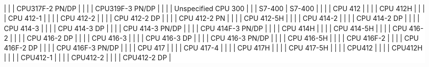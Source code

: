 |            |                       | CPU317F-2 PN/DP                                          |
|            |                       | CPU319F-3 PN/DP                                          |
|            |                       | Unspecified CPU 300                                      |
|            | S7-400                | S7-400                                                   |
|            |                       | CPU 412                                                  |
|            |                       | CPU 412H                                                 |
|            |                       | CPU 412-1                                                |
|            |                       | CPU 412-2                                                |
|            |                       | CPU 412-2 DP                                             |
|            |                       | CPU 412-2 PN                                             |
|            |                       | CPU 412-5H                                               |
|            |                       | CPU 414-2                                                |
|            |                       | CPU 414-2 DP                                             |
|            |                       | CPU 414-3                                                |
|            |                       | CPU 414-3 DP                                             |
|            |                       | CPU 414-3 PN/DP                                          |
|            |                       | CPU 414F-3 PN/DP                                         |
|            |                       | CPU 414H                                                 |
|            |                       | CPU 414-5H                                               |
|            |                       | CPU 416-2                                                |
|            |                       | CPU 416-2 DP                                             |
|            |                       | CPU 416-3                                                |
|            |                       | CPU 416-3 DP                                             |
|            |                       | CPU 416-3 PN/DP                                          |
|            |                       | CPU 416-5H                                               |
|            |                       | CPU 416F-2                                               |
|            |                       | CPU 416F-2 DP                                            |
|            |                       | CPU 416F-3 PN/DP                                         |
|            |                       | CPU 417                                                  |
|            |                       | CPU 417-4                                                |
|            |                       | CPU 417H                                                 |
|            |                       | CPU 417-5H                                               |
|            |                       | CPU412                                                   |
|            |                       | CPU412H                                                  |
|            |                       | CPU412-1                                                 |
|            |                       | CPU412-2                                                 |
|            |                       | CPU412-2 DP                                              |
